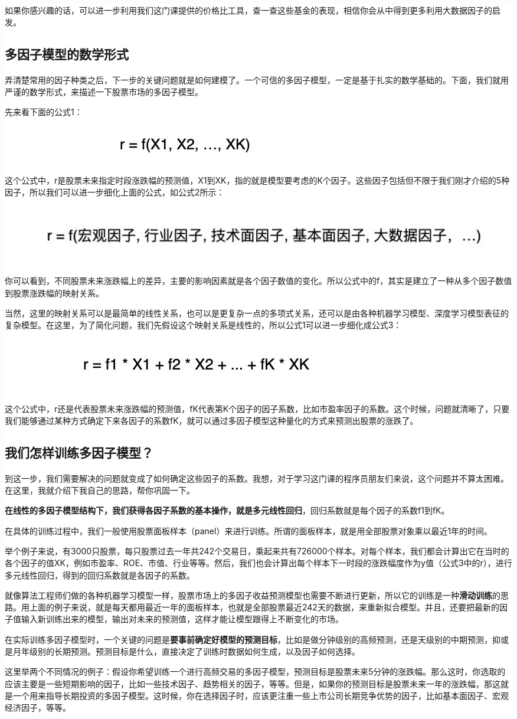 如果你感兴趣的话，可以进一步利用我们这门课提供的价格比工具，查一查这些基金的表现，相信你会从中得到更多利用大数据因子的启发。

## 多因子模型的数学形式

弄清楚常用的因子种类之后，下一步的关键问题就是如何建模了。一个可信的多因子模型，一定是基于扎实的数学基础的。下面，我们就用严谨的数学形式，来描述一下股票市场的多因子模型。

先来看下面的公式1：

![](assets/67b6ceb50c43406ab5d56e6e38caae65.jpg)

这个公式中，r是股票未来指定时段涨跌幅的预测值，X1到XK，指的就是模型要考虑的K个因子。这些因子包括但不限于我们刚才介绍的5种因子，所以我们可以进一步细化上面的公式，如公式2所示：

![](assets/26aace6723ec44218653a0c975e4036b.jpg)

你可以看到，不同股票未来涨跌幅上的差异，主要的影响因素就是各个因子数值的变化。所以公式中的f，其实是建立了一种从多个因子数值到股票涨跌幅的映射关系。

当然，这里的映射关系可以是最简单的线性关系，也可以是更复杂一点的多项式关系，还可以是由各种机器学习模型、深度学习模型表征的复杂模型。在这里，为了简化问题，我们先假设这个映射关系是线性的，所以公式1可以进一步细化成公式3：

![](assets/82abc51e0e62493a9a2e1e3bd236b6ab.jpg)

这个公式中，r还是代表股票未来涨跌幅的预测值，fK代表第K个因子的因子系数，比如市盈率因子的系数。这个时候，问题就清晰了，只要我们能够通过某种方式确定下来各因子的系数fK，就可以通过多因子模型这种量化的方式来预测出股票的涨跌了。

## 我们怎样训练多因子模型？

到这一步，我们需要解决的问题就变成了如何确定这些因子的系数。我想，对于学习这门课的程序员朋友们来说，这个问题并不算太困难。在这里，我就介绍下我自己的思路，帮你巩固一下。

**在线性的多因子模型结构下，我们获得各因子系数的基本操作，就是多元线性回归**，回归系数就是每个因子的系数f1到fK。

在具体的训练过程中，我们一般使用股票面板样本（panel）来进行训练。所谓的面板样本，就是用全部股票对象乘以最近1年的时间。

举个例子来说，有3000只股票，每只股票过去一年共242个交易日，乘起来共有726000个样本。对每个样本，我们都会计算出它在当时的各个因子的值XK，例如市盈率、ROE、市值、行业等等。然后，我们也会计算出每个样本下一时段的涨跌幅度作为y值（公式3中的r），进行多元线性回归，得到的回归系数就是各因子的系数。

就像算法工程师们做的各种机器学习模型一样，股票市场上的多因子收益预测模型也需要不断进行更新，所以它的训练是一种**滑动训练**的思路。用上面的例子来说，就是每天都用最近一年的面板样本，也就是全部股票最近242天的数据，来重新拟合模型。并且，还要把最新的因子值输入新训练出来的模型，输出对未来的预测值，这样才能让模型跟得上不断变化的市场。

在实际训练多因子模型时，一个关键的问题是**要事前确定好模型的预测目标**，比如是做分钟级别的高频预测，还是天级别的中期预测，抑或是月年级别的长期预测。预测目标是什么，直接决定了训练时数据如何生成，以及因子如何选择。

这里举两个不同情况的例子：假设你希望训练一个进行高频交易的多因子模型，预测目标是股票未来5分钟的涨跌幅。那么这时，你选取的应该主要是一些短期影响的因子，比如一些技术因子、趋势相关的因子，等等。但是，如果你的预测目标是股票未来一年的涨跌幅，那这就是一个用来指导长期投资的多因子模型。这时候，你在选择因子时，应该更注重一些上市公司长期竞争优势的因子，比如基本面因子、宏观经济因子，等等。
